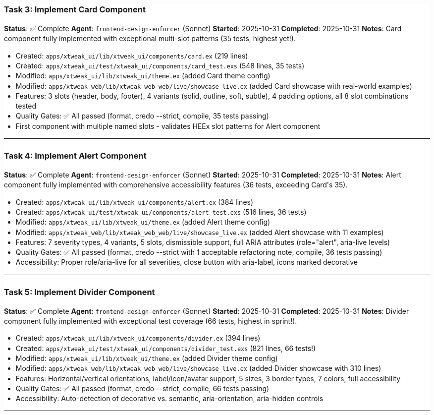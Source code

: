
### Task 3: Implement Card Component
**Status**: ✅ Complete
**Agent**: `frontend-design-enforcer` (Sonnet)
**Started**: 2025-10-31
**Completed**: 2025-10-31
**Notes**: Card component fully implemented with exceptional multi-slot patterns (35 tests, highest yet!).
- Created: `apps/xtweak_ui/lib/xtweak_ui/components/card.ex` (219 lines)
- Created: `apps/xtweak_ui/test/xtweak_ui/components/card_test.exs` (548 lines, 35 tests)
- Modified: `apps/xtweak_ui/lib/xtweak_ui/theme.ex` (added Card theme config)
- Modified: `apps/xtweak_web/lib/xtweak_web_web/live/showcase_live.ex` (added Card showcase with real-world examples)
- Features: 3 slots (header, body, footer), 4 variants (solid, outline, soft, subtle), 4 padding options, all 8 slot combinations tested
- Quality Gates: ✅ All passed (format, credo --strict, compile, 35 tests passing)
- First component with multiple named slots - validates HEEx slot patterns for Alert component

---

### Task 4: Implement Alert Component
**Status**: ✅ Complete
**Agent**: `frontend-design-enforcer` (Sonnet)
**Started**: 2025-10-31
**Completed**: 2025-10-31
**Notes**: Alert component fully implemented with comprehensive accessibility features (36 tests, exceeding Card's 35).
- Created: `apps/xtweak_ui/lib/xtweak_ui/components/alert.ex` (384 lines)
- Created: `apps/xtweak_ui/test/xtweak_ui/components/alert_test.exs` (516 lines, 36 tests)
- Modified: `apps/xtweak_ui/lib/xtweak_ui/theme.ex` (added Alert theme config)
- Modified: `apps/xtweak_web/lib/xtweak_web_web/live/showcase_live.ex` (added Alert showcase with 11 examples)
- Features: 7 severity types, 4 variants, 5 slots, dismissible support, full ARIA attributes (role="alert", aria-live levels)
- Quality Gates: ✅ All passed (format, credo --strict with 1 acceptable refactoring note, compile, 36 tests passing)
- Accessibility: Proper role/aria-live for all severities, close button with aria-label, icons marked decorative

---

### Task 5: Implement Divider Component
**Status**: ✅ Complete
**Agent**: `frontend-design-enforcer` (Sonnet)
**Started**: 2025-10-31
**Completed**: 2025-10-31
**Notes**: Divider component fully implemented with exceptional test coverage (66 tests, highest in sprint!).
- Created: `apps/xtweak_ui/lib/xtweak_ui/components/divider.ex` (394 lines)
- Created: `apps/xtweak_ui/test/xtweak_ui/components/divider_test.exs` (821 lines, 66 tests!)
- Modified: `apps/xtweak_ui/lib/xtweak_ui/theme.ex` (added Divider theme config)
- Modified: `apps/xtweak_web/lib/xtweak_web_web/live/showcase_live.ex` (added Divider showcase with 310 lines)
- Features: Horizontal/vertical orientations, label/icon/avatar support, 5 sizes, 3 border types, 7 colors, full accessibility
- Quality Gates: ✅ All passed (format, credo --strict, compile, 66 tests passing)
- Accessibility: Auto-detection of decorative vs. semantic, aria-orientation, aria-hidden controls

---